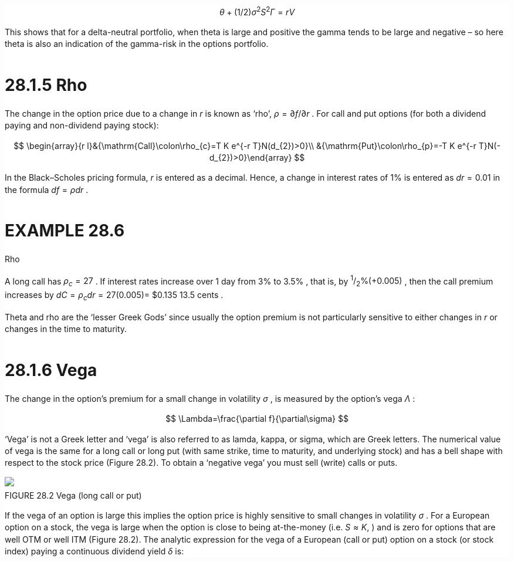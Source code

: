 $$
\theta+(1/2)\sigma^{2}S^{2}\Gamma=r V
$$  

This shows that for a delta-neutral portfolio, when theta is large and positive the gamma tends to be large and negative – so here theta is also an indication of the gamma-risk in the options portfolio.  

# 28.1.5 Rho  

The change in the option price due to a change in $r$ is known as ‘rho’, $\rho=\partial f/\partial r$ . For call and put options (for both a dividend paying and non-dividend paying stock):  

$$
\begin{array}{r l}&{\mathrm{Call}\colon\rho_{c}=T K e^{-r T}N(d_{2})>0}\\ &{\mathrm{Put}\colon\rho_{p}=-T K e^{-r T}N(-d_{2})>0}\end{array}
$$  

In the Black–Scholes pricing formula, $r$ is entered as a decimal. Hence, a change in interest rates of $1\%$ is entered as $d r=0.01$ in the formula $d f=\rho d r$ .  

# EXAMPLE 28.6  

Rho  

A long call has $\rho_{c}=27$ . If interest rates increase over 1 day from $3\%$ to $3.5\%$ , that is, by $^1/_{2}\%\left(+0.005\right)$ , then the call premium increases by $d C=\rho_{c}d r=27\left(0.005\right)=$ $\$0.135$ 13.5 cents .  

Theta and rho are the ‘lesser Greek Gods’ since usually the option premium is not particularly sensitive to either changes in $r$ or changes in the time to maturity.  

# 28.1.6 Vega  

The change in the option’s premium for a small change in volatility $\sigma$ , is measured by the option’s vega $\Lambda$ :  

$$
\Lambda=\frac{\partial f}{\partial\sigma}
$$  

‘Vega’ is not a Greek letter and ‘vega’ is also referred to as lamda, kappa, or sigma, which are Greek letters. The numerical value of vega is the same for a long call or long put (with same strike, time to maturity, and underlying stock) and has a bell shape with respect to the stock price (Figure 28.2). To obtain a ‘negative vega’ you must sell (write) calls or puts.  

![](images/f0eb11f446cc8a0a28290cad9b747460a81164fd7adc64b38940c1695d6d0463.jpg)  
FIGURE 28.2 Vega (long call or put)  

If the vega of an option is large this implies the option price is highly sensitive to small changes in volatility $\sigma$ . For a European option on a stock, the vega is large when the option is close to being at-the-money (i.e. $S\approx K,$ ) and is zero for options that are well OTM or well ITM (Figure 28.2). The analytic expression for the vega of a European (call or put) option on a stock (or stock index) paying a continuous dividend yield $\delta$ is:  
